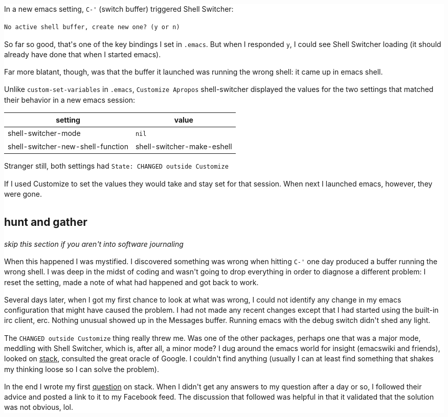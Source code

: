 In a new emacs setting, `C-'` (switch buffer) triggered Shell Switcher:

    No active shell buffer, create new one? (y or n)
    
So far so good, that's one of the key bindings I set in `.emacs`. But
when I responded `y`, I could see Shell Switcher loading (it should
already have done that when I started emacs). 

Far more blatant, though, was that the buffer it launched was running 
the wrong shell: it came up in emacs shell.

Unlike `custom-set-variables` in `.emacs`, `Customize Apropos`
shell-switcher displayed the values for the two settings that matched
their behavior in a new emacs session:

| setting                           | value                      |
|-----------------------------------|----------------------------|
| shell-switcher-mode               | `nil`                      |
| shell-switcher-new-shell-function | shell-switcher-make-eshell |

Stranger still, both settings had `State: CHANGED outside Customize`

If I used Customize to set the values they would take and stay set
for that session. When next I launched emacs, however, they were
gone.

## hunt and gather

_skip this section if you aren't into software journaling_

When this happened I was mystified. I discovered something was wrong
when hitting `C-'` one day produced a buffer running the wrong shell.
I was deep in the midst of coding and wasn't going to drop everything
in order to diagnose a different problem: I reset the setting, made a
note of what had happened and got back to work.

Several days later, when I got my first chance to look at what was 
wrong, I could not identify any change in my emacs configuration that
might have caused the problem. I had not made any recent changes
except that I had started using the built-in irc client, erc. Nothing
unusual showed up in the Messages buffer. Running emacs with the 
debug switch didn't shed any light.

The `CHANGED outside Customize` thing really threw me. Was one of the
other packages, perhaps one that was a major mode, meddling with Shell
Switcher, which is, after all, a minor mode? I dug around the emacs
world for insight (emacswiki and friends), looked on
[stack](http://stackoverflow.com/), consulted the great oracle
of Google. I couldn't find anything (usually I can at least find
something that shakes my thinking loose so I can solve the problem).

In the end I wrote my first
[question](http://stackoverflow.com/questions/12536790/emacs-shell-switcher-customizations-being-overridden)
on stack. When I didn't get any answers to my question after
a day or so, I followed their advice and posted a link to it to
my Facebook feed. The discussion that followed was helpful in
that it validated that the solution was not obvious, lol.
